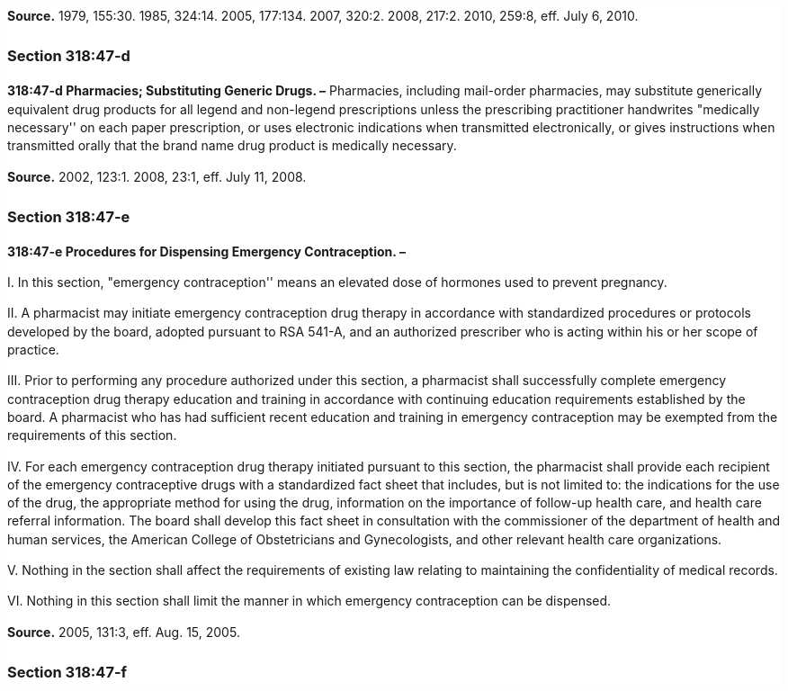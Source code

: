 **Source.** 1979, 155:30. 1985, 324:14. 2005, 177:134. 2007, 320:2.
2008, 217:2. 2010, 259:8, eff. July 6, 2010.

### Section 318:47-d

 **318:47-d Pharmacies; Substituting Generic Drugs. –** Pharmacies,
including mail-order pharmacies, may substitute generically equivalent
drug products for all legend and non-legend prescriptions unless the
prescribing practitioner handwrites "medically necessary'' on each paper
prescription, or uses electronic indications when transmitted
electronically, or gives instructions when transmitted orally that the
brand name drug product is medically necessary.

**Source.** 2002, 123:1. 2008, 23:1, eff. July 11, 2008.

### Section 318:47-e

 **318:47-e Procedures for Dispensing Emergency Contraception. –**
                                             
 I. In this section, "emergency contraception'' means an elevated
dose of hormones used to prevent pregnancy.
                                             
 II. A pharmacist may initiate emergency contraception drug therapy
in accordance with standardized procedures or protocols developed by the
board, adopted pursuant to RSA 541-A, and an authorized prescriber who
is acting within his or her scope of practice.
                                             
 III. Prior to performing any procedure authorized under this
section, a pharmacist shall successfully complete emergency
contraception drug therapy education and training in accordance with
continuing education requirements established by the board. A pharmacist
who has had sufficient recent education and training in emergency
contraception may be exempted from the requirements of this section.
                                             
 IV. For each emergency contraception drug therapy initiated pursuant
to this section, the pharmacist shall provide each recipient of the
emergency contraceptive drugs with a standardized fact sheet that
includes, but is not limited to: the indications for the use of the
drug, the appropriate method for using the drug, information on the
importance of follow-up health care, and health care referral
information. The board shall develop this fact sheet in consultation
with the commissioner of the department of health and human services,
the American College of Obstetricians and Gynecologists, and other
relevant health care organizations.
                                             
 V. Nothing in the section shall affect the requirements of existing
law relating to maintaining the confidentiality of medical records.
                                             
 VI. Nothing in this section shall limit the manner in which
emergency contraception can be dispensed.

**Source.** 2005, 131:3, eff. Aug. 15, 2005.

### Section 318:47-f

